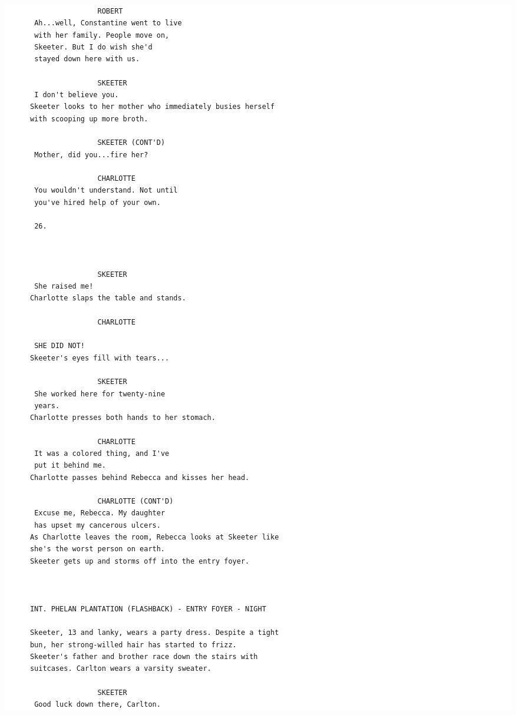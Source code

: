                           ROBERT
           Ah...well, Constantine went to live
           with her family. People move on,
           Skeeter. But I do wish she'd
           stayed down here with us.

                          SKEETER
           I don't believe you.
          Skeeter looks to her mother who immediately busies herself
          with scooping up more broth.

                          SKEETER (CONT'D)
           Mother, did you...fire her?

                          CHARLOTTE
           You wouldn't understand. Not until
           you've hired help of your own.

           26.

                         

                          SKEETER
           She raised me!
          Charlotte slaps the table and stands.

                          CHARLOTTE

           SHE DID NOT!
          Skeeter's eyes fill with tears...

                          SKEETER
           She worked here for twenty-nine
           years.
          Charlotte presses both hands to her stomach.

                          CHARLOTTE
           It was a colored thing, and I've
           put it behind me.
          Charlotte passes behind Rebecca and kisses her head.

                          CHARLOTTE (CONT'D)
           Excuse me, Rebecca. My daughter
           has upset my cancerous ulcers.
          As Charlotte leaves the room, Rebecca looks at Skeeter like
          she's the worst person on earth.
          Skeeter gets up and storms off into the entry foyer.

                         

          INT. PHELAN PLANTATION (FLASHBACK) - ENTRY FOYER - NIGHT

          Skeeter, 13 and lanky, wears a party dress. Despite a tight
          bun, her strong-willed hair has started to frizz.
          Skeeter's father and brother race down the stairs with
          suitcases. Carlton wears a varsity sweater.

                          SKEETER
           Good luck down there, Carlton.
